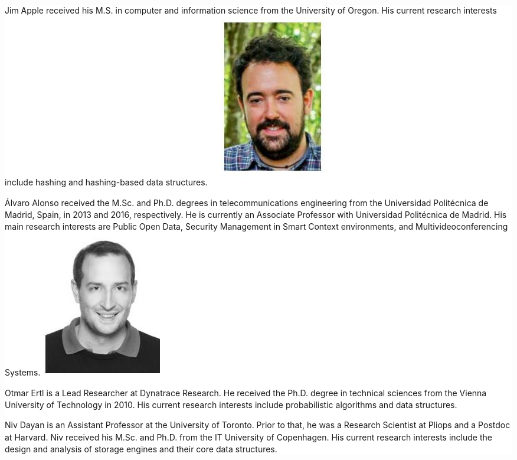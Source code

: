 Jim Apple received his M.S. in computer and information science from the University of Oregon. His current research interests include hashing and hashing-based data structures.
![img-13.jpeg](images/img-13.jpeg.png)

Álvaro Alonso received the M.Sc. and Ph.D. degrees in telecommunications engineering from the Universidad Politécnica de Madrid, Spain, in 2013 and 2016, respectively. He is currently an Associate Professor with Universidad Politécnica de Madrid. His main research interests are Public Open Data, Security Management in Smart Context environments, and Multivideoconferencing Systems.
![img-14.jpeg](images/img-14.jpeg.png)

Otmar Ertl is a Lead Researcher at Dynatrace Research. He received the Ph.D. degree in technical sciences from the Vienna University of Technology in 2010. His current research interests include probabilistic algorithms and data structures.

Niv Dayan is an Assistant Professor at the University of Toronto. Prior to that, he was a Research Scientist at Pliops and a Postdoc at Harvard. Niv received his M.Sc. and Ph.D. from the IT University of Copenhagen. His current research interests include the design and analysis of storage engines and their core data structures.